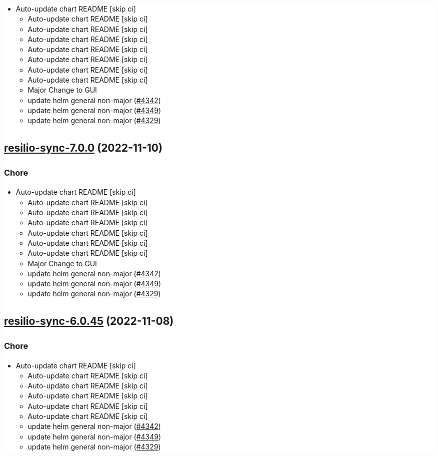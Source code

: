 - Auto-update chart README [skip ci]
  - Auto-update chart README [skip ci]
  - Auto-update chart README [skip ci]
  - Auto-update chart README [skip ci]
  - Auto-update chart README [skip ci]
  - Auto-update chart README [skip ci]
  - Auto-update chart README [skip ci]
  - Auto-update chart README [skip ci]
  - Major Change to GUI
  - update helm general non-major ([#4342](https://github.com/truecharts/charts/issues/4342))
  - update helm general non-major ([#4349](https://github.com/truecharts/charts/issues/4349))
  - update helm general non-major ([#4329](https://github.com/truecharts/charts/issues/4329))
  
  


## [resilio-sync-7.0.0](https://github.com/truecharts/charts/compare/resilio-sync-6.0.42...resilio-sync-7.0.0) (2022-11-10)

### Chore

- Auto-update chart README [skip ci]
  - Auto-update chart README [skip ci]
  - Auto-update chart README [skip ci]
  - Auto-update chart README [skip ci]
  - Auto-update chart README [skip ci]
  - Auto-update chart README [skip ci]
  - Auto-update chart README [skip ci]
  - Major Change to GUI
  - update helm general non-major ([#4342](https://github.com/truecharts/charts/issues/4342))
  - update helm general non-major ([#4349](https://github.com/truecharts/charts/issues/4349))
  - update helm general non-major ([#4329](https://github.com/truecharts/charts/issues/4329))




## [resilio-sync-6.0.45](https://github.com/truecharts/charts/compare/resilio-sync-6.0.42...resilio-sync-6.0.45) (2022-11-08)

### Chore

- Auto-update chart README [skip ci]
  - Auto-update chart README [skip ci]
  - Auto-update chart README [skip ci]
  - Auto-update chart README [skip ci]
  - Auto-update chart README [skip ci]
  - Auto-update chart README [skip ci]
  - update helm general non-major ([#4342](https://github.com/truecharts/charts/issues/4342))
  - update helm general non-major ([#4349](https://github.com/truecharts/charts/issues/4349))
  - update helm general non-major ([#4329](https://github.com/truecharts/charts/issues/4329))
